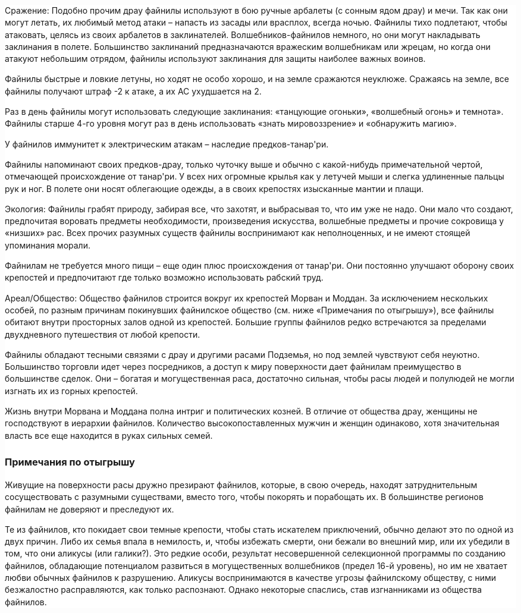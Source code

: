 Сражение: Подобно прочим драу файнилы используют в бою ручные арбалеты (с сонным ядом драу) и мечи. Так как они могут летать, их любимый метод атаки – напасть из засады или врасплох, всегда ночью. Файнилы тихо подлетают, чтобы атаковать, целясь из своих арбалетов в заклинателей. Волшебников-файнилов немного, но они могут накладывать заклинания в полете. Большинство заклинаний предназначаются вражеским волшебникам или жрецам, но когда они атакуют небольшим отрядом, файнилы используют заклинания для защиты наиболее важных воинов.

Файнилы быстрые и ловкие летуны, но ходят не особо хорошо, и на земле сражаются неуклюже. Сражаясь на земле, все файнилы получают штраф -2 к атаке, а их AC ухудшается на 2.

Раз в день файнилы могут использовать следующие заклинания: «танцующие огоньки», «волшебный огонь» и темнота». Файнилы старше 4-го уровня могут раз в день использовать «знать мировоззрение» и «обнаружить магию».

У файнилов иммунитет к электрическим атакам – наследие предков-танар'ри.

Файнилы напоминают своих предков-драу, только чуточку выше и обычно с какой-нибудь примечательной чертой, отмечающей происхождение от танар'ри. У всех них огромные крылья как у летучей мыши и слегка удлиненные пальцы рук и ног. В полете они носят облегающие одежды, а в своих крепостях изысканные мантии и плащи.

Экология: Файнилы грабят природу, забирая все, что захотят, и выбрасывая то, что им уже не надо. Они мало что создают, предпочитая воровать предметы необходимости, произведения искусства, волшебные предметы и прочие сокровища у «низших» рас. Всех прочих разумных существ файнилы воспринимают как неполноценных, и не имеют стоящей упоминания морали.

Файнилам не требуется много пищи – еще один плюс происхождения от танар'ри. Они постоянно улучшают оборону своих крепостей и предпочитают где только возможно использовать рабский труд.

Ареал/Общество: Общество файнилов строится вокруг их крепостей Морван и Моддан. За исключением нескольких особей, по разным причинам покинувших файнилское общество (см. ниже «Примечания по отыгрышу»), все файнилы обитают внутри просторных залов одной из крепостей. Большие группы файнилов редко встречаются за пределами двухдневного путешествия от любой крепости.

Файнилы обладают тесными связями с драу и другими расами Подземья, но под землей чувствуют себя неуютно. Большинство торговли идет через посредников, а доступ к миру поверхности дает файнилам преимущество в большинстве сделок. Они – богатая и могущественная раса, достаточно сильная, чтобы расы людей и полулюдей не могли изгнать их из горных крепостей.

Жизнь внутри Морвана и Моддана полна интриг и политических козней. В отличие от общества драу, женщины не господствуют в иерархии файнилов. Количество высокопоставленных мужчин и женщин одинаково, хотя значительная власть все еще находится в руках сильных семей.

### Примечания по отыгрышу

Живущие на поверхности расы дружно презирают файнилов, которые, в свою очередь, находят затруднительным сосуществовать с разумными существами, вместо того, чтобы покорять и порабощать их. В большинстве регионов файнилам не доверяют и преследуют их.

Те из файнилов, кто покидает свои темные крепости, чтобы стать искателем приключений, обычно делают это по одной из двух причин. Либо их семья впала в немилость, и, чтобы избежать смерти, они бежали во внешний мир, или их убедили в том, что они аликусы (или галики?). Это редкие особи, результат несовершенной селекционной программы по созданию файнилов, обладающие потенциалом развиться в могущественных волшебников (предел 16-й уровень), но им не хватает любви обычных файнилов к разрушению. Аликусы воспринимаются в качестве угрозы файнилскому обществу, с ними безжалостно расправляются, как только распознают. Однако некоторые спаслись, став изгнанниками из общества файнилов.
